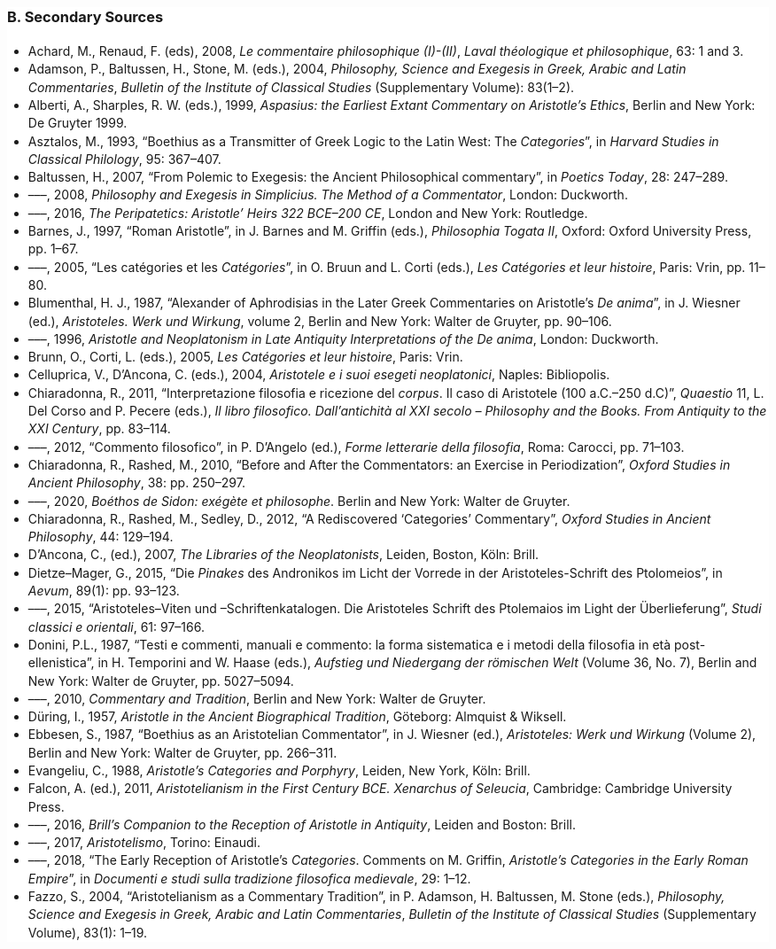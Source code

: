### B. Secondary Sources

* Achard, M., Renaud, F. (eds), 2008, *Le commentaire philosophique (I)-(II)*, *Laval théologique et philosophique*, 63: 1 and 3.
* Adamson, P., Baltussen, H., Stone, M. (eds.), 2004, *Philosophy, Science and Exegesis in Greek, Arabic and Latin Commentaries*, *Bulletin of the Institute of Classical Studies* (Supplementary Volume): 83(1–2).
* Alberti, A., Sharples, R. W. (eds.), 1999, *Aspasius: the Earliest Extant Commentary on Aristotle’s Ethics*, Berlin and New York: De Gruyter 1999.
* Asztalos, M., 1993, “Boethius as a Transmitter of Greek Logic to the Latin West: The *Categories*”, in *Harvard Studies in Classical Philology*, 95: 367–407.
* Baltussen, H., 2007, “From Polemic to Exegesis: the Ancient Philosophical commentary”, in *Poetics Today*, 28: 247–289.
* –––, 2008, *Philosophy and Exegesis in Simplicius. The Method of a Commentator*, London: Duckworth.
* –––, 2016, *The Peripatetics: Aristotle’ Heirs 322 BCE–200 CE*, London and New York: Routledge.
* Barnes, J., 1997, “Roman Aristotle”, in J. Barnes and M. Griffin (eds.), *Philosophia Togata II*, Oxford: Oxford University Press, pp. 1–67.
* –––, 2005, “Les catégories et les *Catégories*”, in O. Bruun and L. Corti (eds.), *Les Catégories et leur histoire*, Paris: Vrin, pp. 11–80.
* Blumenthal, H. J., 1987, “Alexander of Aphrodisias in the Later Greek Commentaries on Aristotle’s *De anima*”, in J. Wiesner (ed.), *Aristoteles.* *Werk und Wirkung*, volume 2, Berlin and New York: Walter de Gruyter, pp. 90–106.
* –––, 1996, *Aristotle and Neoplatonism in Late Antiquity Interpretations of the De anima*, London: Duckworth.
* Brunn, O., Corti, L. (eds.), 2005, *Les Catégories et leur histoire*, Paris: Vrin.
* Celluprica, V., D’Ancona, C. (eds.), 2004, *Aristotele e i suoi esegeti neoplatonici*, Naples: Bibliopolis.
* Chiaradonna, R., 2011, “Interpretazione filosofia e ricezione del *corpus*. Il caso di Aristotele (100 a.C.–250 d.C)”, *Quaestio* 11, L. Del Corso and P. Pecere (eds.), *Il libro filosofico. Dall’antichità al XXI secolo – Philosophy and the Books. From Antiquity to the XXI Century*, pp. 83–114.
* –––, 2012, “Commento filosofico”, in P. D’Angelo (ed.), *Forme letterarie della filosofia*, Roma: Carocci, pp. 71–103.
* Chiaradonna, R., Rashed, M., 2010, “Before and After the Commentators: an Exercise in Periodization”, *Oxford Studies in Ancient Philosophy*, 38: pp. 250–297.
* –––, 2020, *Boéthos de Sidon: exégète et philosophe*. Berlin and New York: Walter de Gruyter.
* Chiaradonna, R., Rashed, M., Sedley, D., 2012, “A Rediscovered ‘Categories’ Commentary”, *Oxford Studies in Ancient Philosophy*, 44: 129–194.
* D’Ancona, C., (ed.), 2007, *The Libraries of the Neoplatonists*, Leiden, Boston, Köln: Brill.
* Dietze–Mager, G., 2015, “Die *Pinakes* des Andronikos im Licht der Vorrede in der Aristoteles-Schrift des Ptolomeios”, in *Aevum*, 89(1): pp. 93–123.
* –––, 2015, “Aristoteles–Viten und –Schriftenkatalogen. Die Aristoteles Schrift des Ptolemaios im Light der Überlieferung”, *Studi classici e orientali*, 61: 97–166.
* Donini, P.L., 1987, “Testi e commenti, manuali e commento: la forma sistematica e i metodi della filosofia in età post-ellenistica”, in H. Temporini and W. Haase (eds.), *Aufstieg und Niedergang der römischen Welt* (Volume 36, No. 7), Berlin and New York: Walter de Gruyter, pp. 5027–5094.
* –––, 2010, *Commentary and Tradition*, Berlin and New York: Walter de Gruyter.
* Düring, I., 1957, *Aristotle in the Ancient Biographical Tradition*, Göteborg: Almquist & Wiksell.
* Ebbesen, S., 1987, “Boethius as an Aristotelian Commentator”, in J. Wiesner (ed.), *Aristoteles: Werk und Wirkung* (Volume 2), Berlin and New York: Walter de Gruyter, pp. 266–311.
* Evangeliu, C., 1988, *Aristotle’s Categories and Porphyry*, Leiden, New York, Köln: Brill.
* Falcon, A. (ed.), 2011, *Aristotelianism in the First Century BCE. Xenarchus of Seleucia*, Cambridge: Cambridge University Press.
* –––, 2016, *Brill’s Companion to the Reception of Aristotle in Antiquity*, Leiden and Boston: Brill.
* –––, 2017, *Aristotelismo*, Torino: Einaudi.
* –––, 2018, “The Early Reception of Aristotle’s *Categories*. Comments on M. Griffin, *Aristotle’s Categories in the Early Roman Empire*”, in *Documenti e studi sulla tradizione filosofica medievale*, 29: 1–12.
* Fazzo, S., 2004, “Aristotelianism as a Commentary Tradition”, in P. Adamson, H. Baltussen, M. Stone (eds.), *Philosophy, Science and Exegesis in Greek, Arabic and Latin Commentaries*, *Bulletin of the Institute of Classical Studies* (Supplementary Volume), 83(1): 1–19.